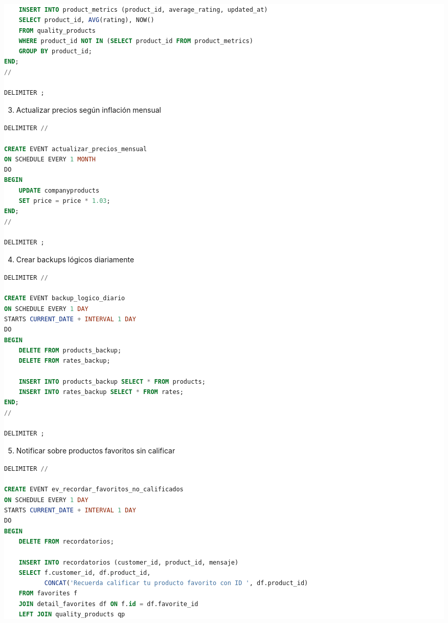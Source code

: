```sql
    INSERT INTO product_metrics (product_id, average_rating, updated_at)
    SELECT product_id, AVG(rating), NOW()
    FROM quality_products
    WHERE product_id NOT IN (SELECT product_id FROM product_metrics)
    GROUP BY product_id;
END;
//

DELIMITER ;

```

3. Actualizar precios según inflación mensual
```sql
DELIMITER //

CREATE EVENT actualizar_precios_mensual
ON SCHEDULE EVERY 1 MONTH
DO
BEGIN
    UPDATE companyproducts
    SET price = price * 1.03;
END;
//

DELIMITER ;
```

4. Crear backups lógicos diariamente
```sql
DELIMITER //

CREATE EVENT backup_logico_diario
ON SCHEDULE EVERY 1 DAY
STARTS CURRENT_DATE + INTERVAL 1 DAY
DO
BEGIN
    DELETE FROM products_backup;
    DELETE FROM rates_backup;
    
    INSERT INTO products_backup SELECT * FROM products;
    INSERT INTO rates_backup SELECT * FROM rates;
END;
//

DELIMITER ;
```

5. Notificar sobre productos favoritos sin calificar
```sql
DELIMITER //

CREATE EVENT ev_recordar_favoritos_no_calificados
ON SCHEDULE EVERY 1 DAY
STARTS CURRENT_DATE + INTERVAL 1 DAY
DO
BEGIN
    DELETE FROM recordatorios;

    INSERT INTO recordatorios (customer_id, product_id, mensaje)
    SELECT f.customer_id, df.product_id,
           CONCAT('Recuerda calificar tu producto favorito con ID ', df.product_id)
    FROM favorites f
    JOIN detail_favorites df ON f.id = df.favorite_id
    LEFT JOIN quality_products qp
```